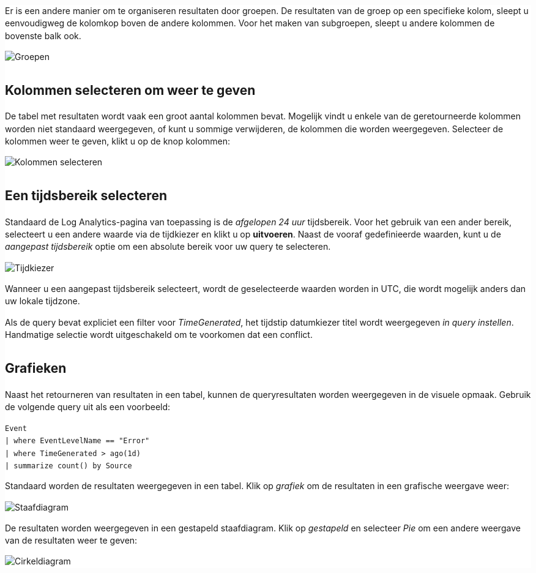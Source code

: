 Er is een andere manier om te organiseren resultaten door groepen. De resultaten van de groep op een specifieke kolom, sleept u eenvoudigweg de kolomkop boven de andere kolommen. Voor het maken van subgroepen, sleept u andere kolommen de bovenste balk ook.

![Groepen](media/get-started-analytics-portal/groups.png)

## <a name="select-columns-to-display"></a>Kolommen selecteren om weer te geven
De tabel met resultaten wordt vaak een groot aantal kolommen bevat. Mogelijk vindt u enkele van de geretourneerde kolommen worden niet standaard weergegeven, of kunt u sommige verwijderen, de kolommen die worden weergegeven. Selecteer de kolommen weer te geven, klikt u op de knop kolommen:

![Kolommen selecteren](media/get-started-analytics-portal/select-columns.png)


## <a name="select-a-time-range"></a>Een tijdsbereik selecteren
Standaard de Log Analytics-pagina van toepassing is de _afgelopen 24 uur_ tijdsbereik. Voor het gebruik van een ander bereik, selecteert u een andere waarde via de tijdkiezer en klikt u op **uitvoeren**. Naast de vooraf gedefinieerde waarden, kunt u de _aangepast tijdsbereik_ optie om een absolute bereik voor uw query te selecteren.

![Tijdkiezer](media/get-started-analytics-portal/time-picker.png)

Wanneer u een aangepast tijdsbereik selecteert, wordt de geselecteerde waarden worden in UTC, die wordt mogelijk anders dan uw lokale tijdzone.

Als de query bevat expliciet een filter voor _TimeGenerated_, het tijdstip datumkiezer titel wordt weergegeven _in query instellen_. Handmatige selectie wordt uitgeschakeld om te voorkomen dat een conflict.


## <a name="charts"></a>Grafieken
Naast het retourneren van resultaten in een tabel, kunnen de queryresultaten worden weergegeven in de visuele opmaak. Gebruik de volgende query uit als een voorbeeld:

```Kusto
Event 
| where EventLevelName == "Error" 
| where TimeGenerated > ago(1d) 
| summarize count() by Source 
```

Standaard worden de resultaten weergegeven in een tabel. Klik op _grafiek_ om de resultaten in een grafische weergave weer:

![Staafdiagram](media/get-started-analytics-portal/bar-chart.png)

De resultaten worden weergegeven in een gestapeld staafdiagram. Klik op _gestapeld_ en selecteer _Pie_ om een andere weergave van de resultaten weer te geven:

![Cirkeldiagram](media/get-started-analytics-portal/pie-chart.png)
